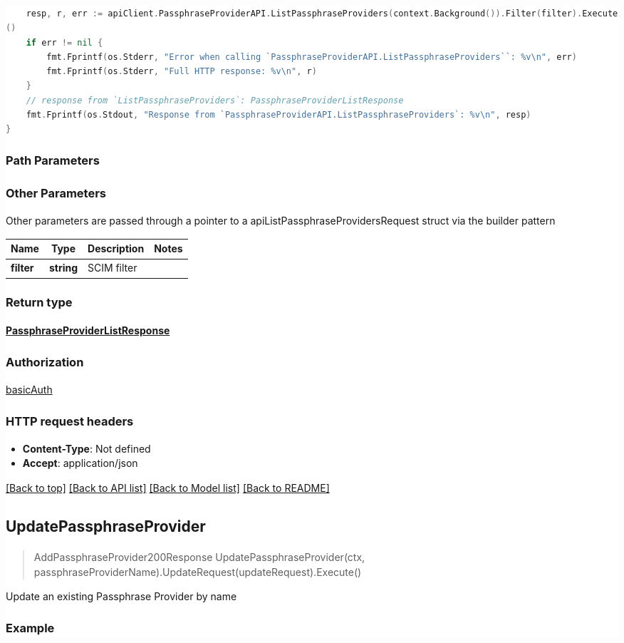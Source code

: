 ```go
    resp, r, err := apiClient.PassphraseProviderAPI.ListPassphraseProviders(context.Background()).Filter(filter).Execute()
    if err != nil {
        fmt.Fprintf(os.Stderr, "Error when calling `PassphraseProviderAPI.ListPassphraseProviders``: %v\n", err)
        fmt.Fprintf(os.Stderr, "Full HTTP response: %v\n", r)
    }
    // response from `ListPassphraseProviders`: PassphraseProviderListResponse
    fmt.Fprintf(os.Stdout, "Response from `PassphraseProviderAPI.ListPassphraseProviders`: %v\n", resp)
}
```

### Path Parameters



### Other Parameters

Other parameters are passed through a pointer to a apiListPassphraseProvidersRequest struct via the builder pattern


Name | Type | Description  | Notes
------------- | ------------- | ------------- | -------------
 **filter** | **string** | SCIM filter | 

### Return type

[**PassphraseProviderListResponse**](PassphraseProviderListResponse.md)

### Authorization

[basicAuth](../README.md#basicAuth)

### HTTP request headers

- **Content-Type**: Not defined
- **Accept**: application/json

[[Back to top]](#) [[Back to API list]](../README.md#documentation-for-api-endpoints)
[[Back to Model list]](../README.md#documentation-for-models)
[[Back to README]](../README.md)


## UpdatePassphraseProvider

> AddPassphraseProvider200Response UpdatePassphraseProvider(ctx, passphraseProviderName).UpdateRequest(updateRequest).Execute()

Update an existing Passphrase Provider by name

### Example
